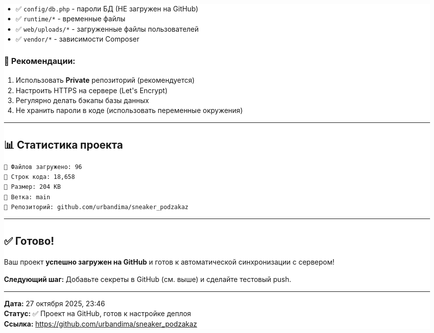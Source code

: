 - ✅ `config/db.php` - пароли БД (НЕ загружен на GitHub)
- ✅ `runtime/*` - временные файлы
- ✅ `web/uploads/*` - загруженные файлы пользователей
- ✅ `vendor/*` - зависимости Composer

### 🔐 Рекомендации:

1. Использовать **Private** репозиторий (рекомендуется)
2. Настроить HTTPS на сервере (Let's Encrypt)
3. Регулярно делать бэкапы базы данных
4. Не хранить пароли в коде (использовать переменные окружения)

---

## 📊 Статистика проекта

```
📁 Файлов загружено: 96
📝 Строк кода: 18,658
💾 Размер: 204 KB
🌳 Ветка: main
🔗 Репозиторий: github.com/urbandima/sneaker_podzakaz
```

---

## ✅ Готово!

Ваш проект **успешно загружен на GitHub** и готов к автоматической синхронизации с сервером!

**Следующий шаг:** Добавьте секреты в GitHub (см. выше) и сделайте тестовый push.

---

**Дата:** 27 октября 2025, 23:46  
**Статус:** ✅ Проект на GitHub, готов к настройке деплоя  
**Ссылка:** https://github.com/urbandima/sneaker_podzakaz
